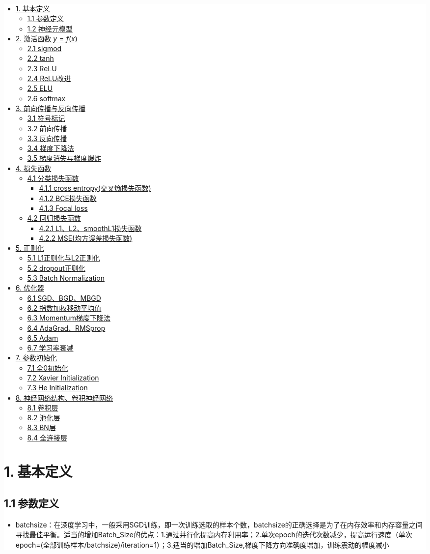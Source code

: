 - [1. 基本定义](#1-基本定义)
	- [1.1 参数定义](#11-参数定义)
	- [1.2 神经元模型](#12-神经元模型)
- [2. 激活函数 $y=f(x)$](#2-激活函数-yfx)
	- [2.1 sigmod](#21-sigmod)
	- [2.2 tanh](#22-tanh)
	- [2.3 ReLU](#23-relu)
	- [2.4 ReLU改进](#24-relu改进)
	- [2.5 ELU](#25-elu)
	- [2.6 softmax](#26-softmax)
- [3. 前向传播与反向传播](#3-前向传播与反向传播)
	- [3.1 符号标记](#31-符号标记)
	- [3.2 前向传播](#32-前向传播)
	- [3.3 反向传播](#33-反向传播)
	- [3.4 梯度下降法](#34-梯度下降法)
	- [3.5 梯度消失与梯度爆炸](#35-梯度消失与梯度爆炸)
- [4. 损失函数](#4-损失函数)
	- [4.1 分类损失函数](#41-分类损失函数)
		- [4.1.1 cross entropy(交叉熵损失函数)](#411-cross-entropy交叉熵损失函数)
		- [4.1.2 BCE损失函数](#412-bce损失函数)
		- [4.1.3 Focal loss](#413-focal-loss)
	- [4.2 回归损失函数](#42-回归损失函数)
		- [4.2.1 L1、L2、smoothL1损失函数](#421-l1l2smoothl1损失函数)
		- [4.2.2 MSE(均方误差损失函数)](#422-mse均方误差损失函数)
- [5. 正则化](#5-正则化)
	- [5.1 L1正则化与L2正则化](#51-l1正则化与l2正则化)
	- [5.2 dropout正则化](#52-dropout正则化)
	- [5.3 Batch Normalization](#53-batch-normalization)
- [6. 优化器](#6-优化器)
	- [6.1 SGD、BGD、MBGD](#61-sgdbgdmbgd)
	- [6.2 指数加权移动平均值](#62-指数加权移动平均值)
	- [6.3 Momentum梯度下降法](#63-momentum梯度下降法)
	- [6.4 AdaGrad、RMSprop](#64-adagradrmsprop)
	- [6.5 Adam](#65-adam)
	- [6.7 学习率衰减](#67-学习率衰减)
- [7. 参数初始化](#7-参数初始化)
	- [7.1 全0初始化](#71-全0初始化)
	- [7.2 Xavier Initialization](#72-xavier-initialization)
	- [7.3 He Initialization](#73-he-initialization)
- [8. 神经网络结构、卷积神经网络](#8-神经网络结构卷积神经网络)
	- [8.1 卷积层](#81-卷积层)
	- [8.2 池化层](#82-池化层)
	- [8.3 BN层](#83-bn层)
	- [8.4 全连接层](#84-全连接层)

# 1. 基本定义

## 1.1 参数定义

* batchsize：在深度学习中，一般采用SGD训练，即一次训练选取的样本个数，batchsize的正确选择是为了在内存效率和内存容量之间寻找最佳平衡。适当的增加Batch_Size的优点：1.通过并行化提高内存利用率；2.单次epoch的迭代次数减少，提高运行速度（单次epoch=(全部训练样本/batchsize)/iteration=1）；3.适当的增加Batch_Size,梯度下降方向准确度增加，训练震动的幅度减小
